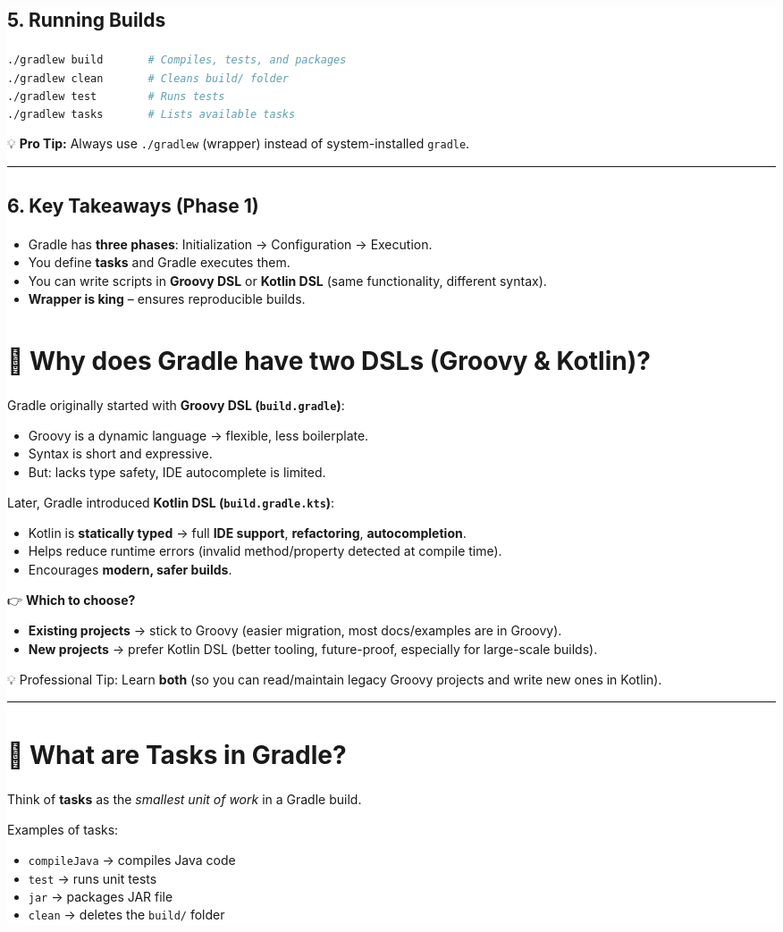 
## 5. Running Builds

```bash
./gradlew build       # Compiles, tests, and packages
./gradlew clean       # Cleans build/ folder
./gradlew test        # Runs tests
./gradlew tasks       # Lists available tasks
```

💡 **Pro Tip:** Always use `./gradlew` (wrapper) instead of system-installed `gradle`.

---

## 6. Key Takeaways (Phase 1)

* Gradle has **three phases**: Initialization → Configuration → Execution.
* You define **tasks** and Gradle executes them.
* You can write scripts in **Groovy DSL** or **Kotlin DSL** (same functionality, different syntax).
* **Wrapper is king** – ensures reproducible builds.

# 🔹 Why does Gradle have **two DSLs** (Groovy & Kotlin)?

Gradle originally started with **Groovy DSL (`build.gradle`)**:

* Groovy is a dynamic language → flexible, less boilerplate.
* Syntax is short and expressive.
* But: lacks type safety, IDE autocomplete is limited.

Later, Gradle introduced **Kotlin DSL (`build.gradle.kts`)**:

* Kotlin is **statically typed** → full **IDE support**, **refactoring**, **autocompletion**.
* Helps reduce runtime errors (invalid method/property detected at compile time).
* Encourages **modern, safer builds**.

👉 **Which to choose?**

* **Existing projects** → stick to Groovy (easier migration, most docs/examples are in Groovy).
* **New projects** → prefer Kotlin DSL (better tooling, future-proof, especially for large-scale builds).

💡 Professional Tip: Learn **both** (so you can read/maintain legacy Groovy projects and write new ones in Kotlin).

---

# 🔹 What are **Tasks** in Gradle?

Think of **tasks** as the *smallest unit of work* in a Gradle build.

Examples of tasks:

* `compileJava` → compiles Java code
* `test` → runs unit tests
* `jar` → packages JAR file
* `clean` → deletes the `build/` folder
